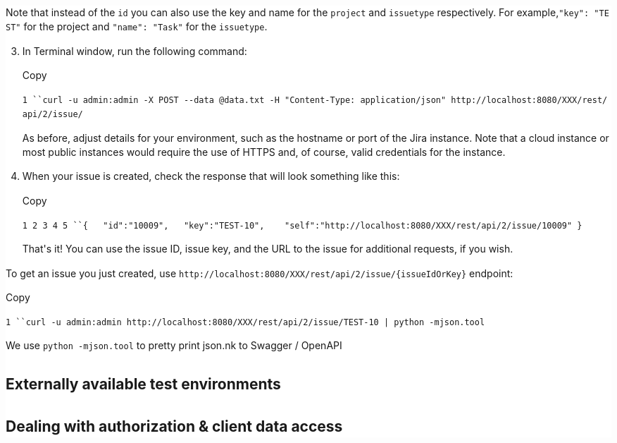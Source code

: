    Note that instead of the `id` you can also use the key and name for the `project` and `issuetype` respectively. For example,`"key": "TEST"` for the project and `"name": "Task"` for the `issuetype`.

3. In Terminal window, run the following command:

   Copy

   `1 ``curl -u admin:admin -X POST --data @data.txt -H "Content-Type: application/json" http://localhost:8080/XXX/rest/api/2/issue/`

   As before, adjust details for your environment, such as the hostname or port of the Jira instance. Note that a cloud instance or most public instances would require the use of HTTPS and, of course, valid credentials for the instance.

4. When your issue is created, check the response that will look something like this: 

   Copy

   `1 2 3 4 5 ``{   "id":"10009",   "key":"TEST-10",    "self":"http://localhost:8080/XXX/rest/api/2/issue/10009" } `

   That's it! You can use the issue ID, issue key, and the URL to the issue for additional requests, if you wish.

To get an issue you just created, use `http://localhost:8080/XXX/rest/api/2/issue/{issueIdOrKey}` endpoint:

Copy

```
1 ``curl -u admin:admin http://localhost:8080/XXX/rest/api/2/issue/TEST-10 | python -mjson.tool
```

We use `python -mjson.tool` to pretty print json.nk to Swagger / OpenAPI 

## Externally available test environments 

## Dealing with authorization & client data access  

